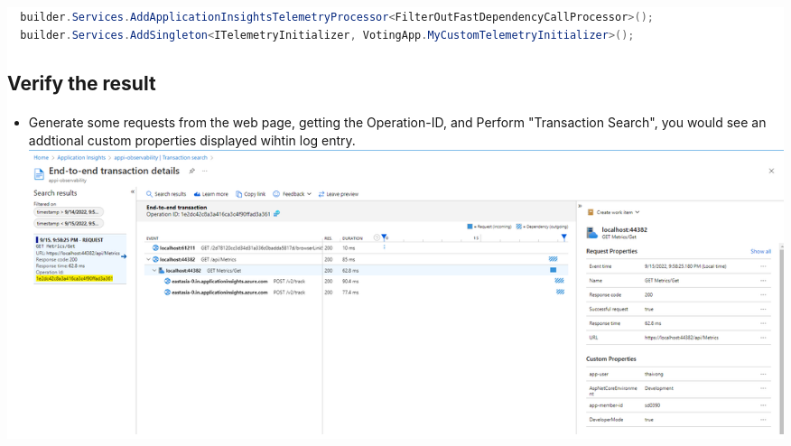 ```csharp
  builder.Services.AddApplicationInsightsTelemetryProcessor<FilterOutFastDependencyCallProcessor>(); 
  builder.Services.AddSingleton<ITelemetryInitializer, VotingApp.MyCustomTelemetryInitializer>();
```
  ## Verify the result
  - Generate some requests from the web page, getting the Operation-ID, and Perform "Transaction Search", you would see an addtional custom properties displayed wihtin log entry.
  ![](./docs/assets/display-custom-properties.png)
